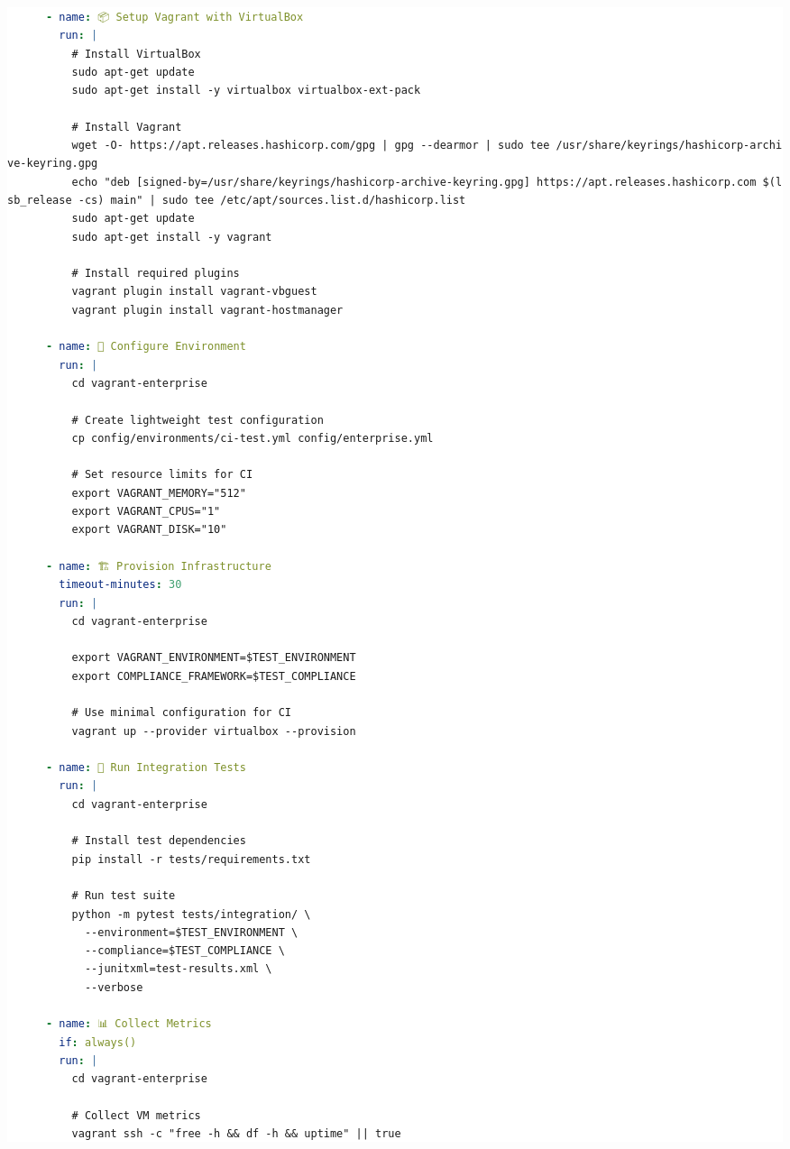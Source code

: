 ````yaml
      - name: 📦 Setup Vagrant with VirtualBox
        run: |
          # Install VirtualBox
          sudo apt-get update
          sudo apt-get install -y virtualbox virtualbox-ext-pack

          # Install Vagrant
          wget -O- https://apt.releases.hashicorp.com/gpg | gpg --dearmor | sudo tee /usr/share/keyrings/hashicorp-archive-keyring.gpg
          echo "deb [signed-by=/usr/share/keyrings/hashicorp-archive-keyring.gpg] https://apt.releases.hashicorp.com $(lsb_release -cs) main" | sudo tee /etc/apt/sources.list.d/hashicorp.list
          sudo apt-get update
          sudo apt-get install -y vagrant

          # Install required plugins
          vagrant plugin install vagrant-vbguest
          vagrant plugin install vagrant-hostmanager

      - name: 🔧 Configure Environment
        run: |
          cd vagrant-enterprise

          # Create lightweight test configuration
          cp config/environments/ci-test.yml config/enterprise.yml

          # Set resource limits for CI
          export VAGRANT_MEMORY="512"
          export VAGRANT_CPUS="1"
          export VAGRANT_DISK="10"

      - name: 🏗️ Provision Infrastructure
        timeout-minutes: 30
        run: |
          cd vagrant-enterprise

          export VAGRANT_ENVIRONMENT=$TEST_ENVIRONMENT
          export COMPLIANCE_FRAMEWORK=$TEST_COMPLIANCE

          # Use minimal configuration for CI
          vagrant up --provider virtualbox --provision

      - name: 🧪 Run Integration Tests
        run: |
          cd vagrant-enterprise

          # Install test dependencies
          pip install -r tests/requirements.txt

          # Run test suite
          python -m pytest tests/integration/ \
            --environment=$TEST_ENVIRONMENT \
            --compliance=$TEST_COMPLIANCE \
            --junitxml=test-results.xml \
            --verbose

      - name: 📊 Collect Metrics
        if: always()
        run: |
          cd vagrant-enterprise

          # Collect VM metrics
          vagrant ssh -c "free -h && df -h && uptime" || true

````